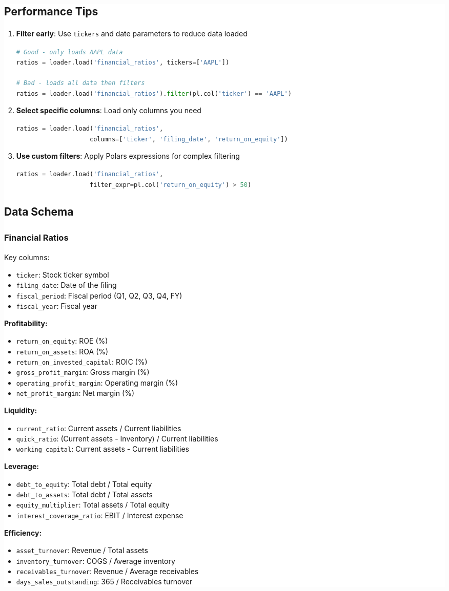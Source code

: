 ## Performance Tips

1. **Filter early**: Use `tickers` and date parameters to reduce data loaded
   ```python
   # Good - only loads AAPL data
   ratios = loader.load('financial_ratios', tickers=['AAPL'])

   # Bad - loads all data then filters
   ratios = loader.load('financial_ratios').filter(pl.col('ticker') == 'AAPL')
   ```

2. **Select specific columns**: Load only columns you need
   ```python
   ratios = loader.load('financial_ratios',
                       columns=['ticker', 'filing_date', 'return_on_equity'])
   ```

3. **Use custom filters**: Apply Polars expressions for complex filtering
   ```python
   ratios = loader.load('financial_ratios',
                       filter_expr=pl.col('return_on_equity') > 50)
   ```

## Data Schema

### Financial Ratios

Key columns:
- `ticker`: Stock ticker symbol
- `filing_date`: Date of the filing
- `fiscal_period`: Fiscal period (Q1, Q2, Q3, Q4, FY)
- `fiscal_year`: Fiscal year

**Profitability:**
- `return_on_equity`: ROE (%)
- `return_on_assets`: ROA (%)
- `return_on_invested_capital`: ROIC (%)
- `gross_profit_margin`: Gross margin (%)
- `operating_profit_margin`: Operating margin (%)
- `net_profit_margin`: Net margin (%)

**Liquidity:**
- `current_ratio`: Current assets / Current liabilities
- `quick_ratio`: (Current assets - Inventory) / Current liabilities
- `working_capital`: Current assets - Current liabilities

**Leverage:**
- `debt_to_equity`: Total debt / Total equity
- `debt_to_assets`: Total debt / Total assets
- `equity_multiplier`: Total assets / Total equity
- `interest_coverage_ratio`: EBIT / Interest expense

**Efficiency:**
- `asset_turnover`: Revenue / Total assets
- `inventory_turnover`: COGS / Average inventory
- `receivables_turnover`: Revenue / Average receivables
- `days_sales_outstanding`: 365 / Receivables turnover
